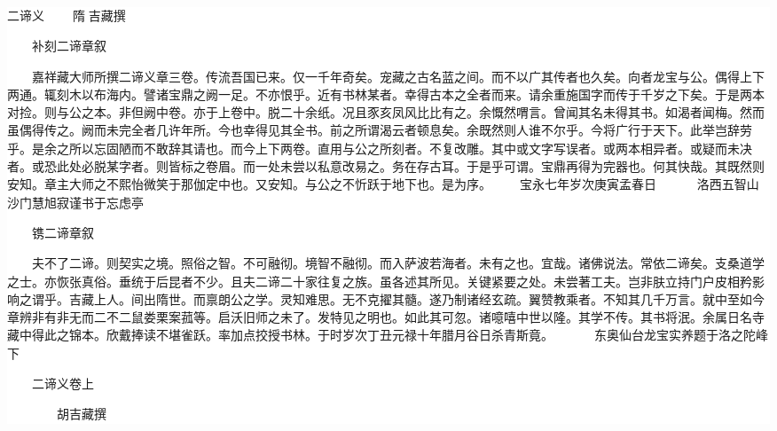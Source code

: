  二谛义
　　隋 吉藏撰




　　补刻二谛章叙

　　嘉祥藏大师所撰二谛义章三卷。传流吾国已来。仅一千年奇矣。宠藏之古名蓝之间。而不以广其传者也久矣。向者龙宝与公。偶得上下两通。辄刻木以布海内。譬诸宝鼎之阙一足。不亦恨乎。近有书林某者。幸得古本之全者而来。请余重施国字而传于千岁之下矣。于是两本对捡。则与公之本。非但阙中卷。亦于上卷中。脱二十余纸。况且豕亥凤风比比有之。余慨然喟言。曾闻其名未得其书。如渴者闻梅。然而虽偶得传之。阙而未完全者几许年所。今也幸得见其全书。前之所谓渴云者顿息矣。余既然则人谁不尔乎。今将广行于天下。此举岂辞劳乎。是余之所以忘固陋而不敢辞其请也。而今上下两卷。直用与公之所刻者。不复改雕。其中或文字写误者。或两本相异者。或疑而未决者。或恐此处必脱某字者。则皆标之卷眉。而一处未尝以私意改易之。务在存古耳。于是乎可谓。宝鼎再得为完器也。何其快哉。其既然则安知。章主大师之不熙怡微笑于那伽定中也。又安知。与公之不忻跃于地下也。是为序。
　　宝永七年岁次庚寅孟春日
　　　洛西五智山沙门慧旭寂谨书于忘虑亭

　　镌二谛章叙

　　夫不了二谛。则契实之境。照俗之智。不可融彻。境智不融彻。而入萨波若海者。未有之也。宜哉。诸佛说法。常依二谛矣。支桑道学之士。亦恢张真俗。垂统于后昆者不少。且夫二谛二十家往复之族。虽各述其所见。关键紧要之处。未尝著工夫。岂非肤立持门户皮相矜影响之谓乎。吉藏上人。间出隋世。而禀朗公之学。灵知难思。无不克擢其髓。遂乃制诸经玄疏。翼赞教乘者。不知其几千万言。就中至如今章辨非有非无而二不二鼠娄栗案菰等。启沃旧师之未了。发特见之明也。如此其可忽。诸噫嘻中世以隆。其学不传。其书将泯。余属日名寺藏中得此之锦本。欣戴捧读不堪雀跃。率加点挍授书林。于时岁次丁丑元禄十年腊月谷日杀青斯竟。
　　　东奥仙台龙宝实养题于洛之陀峰下

　　二谛义卷上

　　　　胡吉藏撰